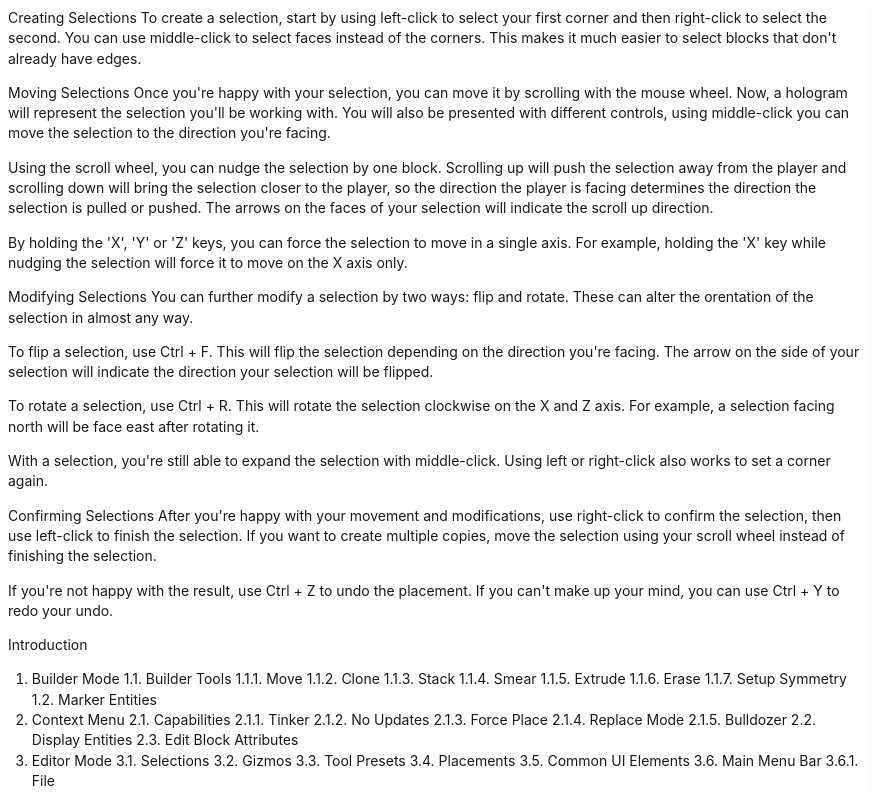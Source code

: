 Creating Selections
To create a selection, start by using left-click to select your first corner and then right-click to select the second. You can use middle-click to select faces instead of the corners. This makes it much easier to select blocks that don't already have edges.

Moving Selections
Once you're happy with your selection, you can move it by scrolling with the mouse wheel. Now, a hologram will represent the selection you'll be working with. You will also be presented with different controls, using middle-click you can move the selection to the direction you're facing.

Using the scroll wheel, you can nudge the selection by one block. Scrolling up will push the selection away from the player and scrolling down will bring the selection closer to the player, so the direction the player is facing determines the direction the selection is pulled or pushed. The arrows on the faces of your selection will indicate the scroll up direction.

By holding the 'X', 'Y' or 'Z' keys, you can force the selection to move in a single axis. For example, holding the 'X' key while nudging the selection will force it to move on the X axis only.

Modifying Selections
You can further modify a selection by two ways: flip and rotate. These can alter the orentation of the selection in almost any way.

To flip a selection, use Ctrl + F. This will flip the selection depending on the direction you're facing. The arrow on the side of your selection will indicate the direction your selection will be flipped.

To rotate a selection, use Ctrl + R. This will rotate the selection clockwise on the X and Z axis. For example, a selection facing north will be face east after rotating it.

With a selection, you're still able to expand the selection with middle-click. Using left or right-click also works to set a corner again.

Confirming Selections
After you're happy with your movement and modifications, use right-click to confirm the selection, then use left-click to finish the selection. If you want to create multiple copies, move the selection using your scroll wheel instead of finishing the selection.

If you're not happy with the result, use Ctrl + Z to undo the placement. If you can't make up your mind, you can use Ctrl + Y to redo your undo.

Introduction
1. Builder Mode
1.1. Builder Tools
1.1.1. Move
1.1.2. Clone
1.1.3. Stack
1.1.4. Smear
1.1.5. Extrude
1.1.6. Erase
1.1.7. Setup Symmetry
1.2. Marker Entities
2. Context Menu
2.1. Capabilities
2.1.1. Tinker
2.1.2. No Updates
2.1.3. Force Place
2.1.4. Replace Mode
2.1.5. Bulldozer
2.2. Display Entities
2.3. Edit Block Attributes
3. Editor Mode
3.1. Selections
3.2. Gizmos
3.3. Tool Presets
3.4. Placements
3.5. Common UI Elements
3.6. Main Menu Bar
3.6.1. File
